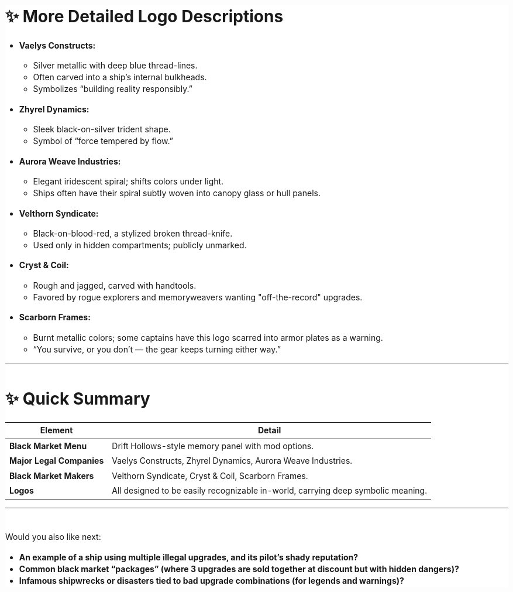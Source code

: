 # ✨ **More Detailed Logo Descriptions**

- **Vaelys Constructs:**

  - Silver metallic with deep blue thread-lines.
  - Often carved into a ship’s internal bulkheads.
  - Symbolizes “building reality responsibly.”

- **Zhyrel Dynamics:**

  - Sleek black-on-silver trident shape.
  - Symbol of “force tempered by flow.”

- **Aurora Weave Industries:**

  - Elegant iridescent spiral; shifts colors under light.
  - Ships often have their spiral subtly woven into canopy glass or hull panels.

- **Velthorn Syndicate:**

  - Black-on-blood-red, a stylized broken thread-knife.
  - Used only in hidden compartments; publicly unmarked.

- **Cryst & Coil:**

  - Rough and jagged, carved with handtools.
  - Favored by rogue explorers and memoryweavers wanting "off-the-record" upgrades.

- **Scarborn Frames:**
  - Burnt metallic colors; some captains have this logo scarred into armor plates as a warning.
  - “You survive, or you don’t — the gear keeps turning either way.”

---

#

# ✨ Quick Summary

| Element                   | Detail                                                                           |
| ------------------------- | -------------------------------------------------------------------------------- |
| **Black Market Menu**     | Drift Hollows-style memory panel with mod options.                               |
| **Major Legal Companies** | Vaelys Constructs, Zhyrel Dynamics, Aurora Weave Industries.                     |
| **Black Market Makers**   | Velthorn Syndicate, Cryst & Coil, Scarborn Frames.                               |
| **Logos**                 | All designed to be easily recognizable in-world, carrying deep symbolic meaning. |

---

#

Would you also like next:

- **An example of a ship using multiple illegal upgrades, and its pilot’s shady reputation?**
- **Common black market “packages” (where 3 upgrades are sold together at discount but with hidden dangers)?**
- **Infamous shipwrecks or disasters tied to bad upgrade combinations (for legends and warnings)?**
